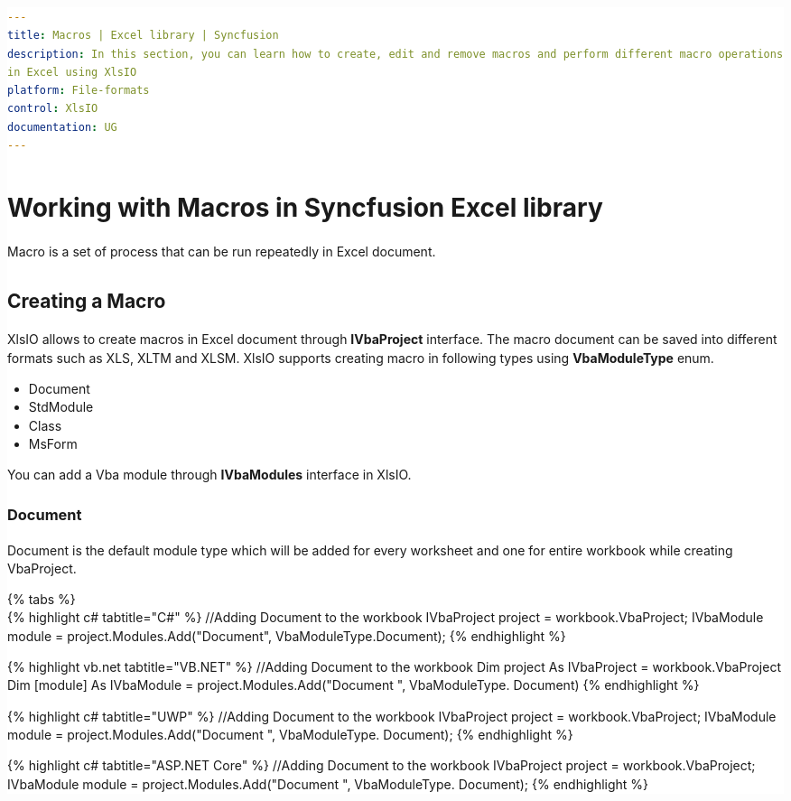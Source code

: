 ```yaml
---
title: Macros | Excel library | Syncfusion
description: In this section, you can learn how to create, edit and remove macros and perform different macro operations in Excel using XlsIO
platform: File-formats
control: XlsIO
documentation: UG
---
```

# Working with Macros in Syncfusion Excel library

Macro is a set of process that can be run repeatedly in Excel document. 

## Creating a Macro

XlsIO allows to create macros in Excel document through **IVbaProject** interface. The macro document can be saved into different formats such as XLS, XLTM and XLSM.
XlsIO supports creating macro in following types using **VbaModuleType** enum.

* Document 
* StdModule
* Class
* MsForm

You can add a Vba module through **IVbaModules** interface in XlsIO.

### Document
Document is the default module type which will be added for every worksheet and one for entire workbook while creating VbaProject. 

{% tabs %}  
{% highlight c# tabtitle="C#" %}
//Adding Document to the workbook
IVbaProject project = workbook.VbaProject;
IVbaModule module = project.Modules.Add("Document", VbaModuleType.Document);
{% endhighlight %}

{% highlight vb.net tabtitle="VB.NET" %}
//Adding Document to the workbook
Dim project As IVbaProject = workbook.VbaProject
Dim [module] As IVbaModule = project.Modules.Add("Document ", VbaModuleType. Document)
{% endhighlight %}

{% highlight c# tabtitle="UWP" %}
//Adding Document to the workbook
IVbaProject project = workbook.VbaProject;
IVbaModule module = project.Modules.Add("Document ", VbaModuleType. Document);
{% endhighlight %}

{% highlight c# tabtitle="ASP.NET Core" %}
//Adding Document to the workbook
IVbaProject project = workbook.VbaProject;
IVbaModule module = project.Modules.Add("Document ", VbaModuleType. Document);
{% endhighlight %}
